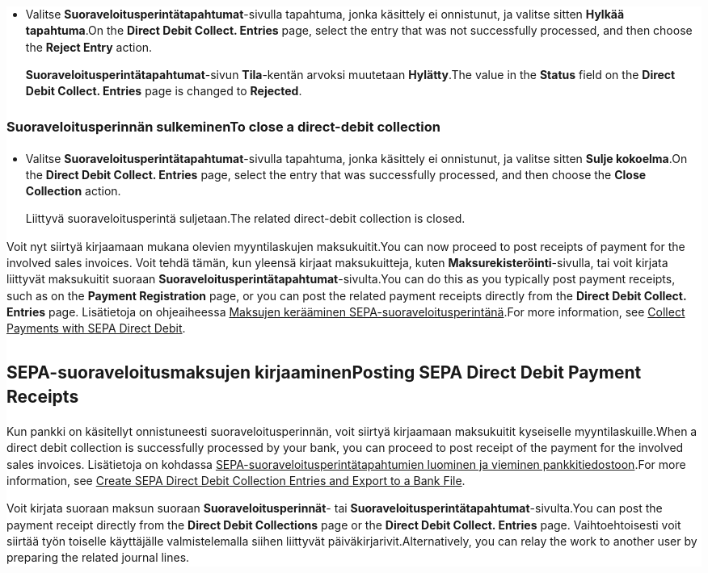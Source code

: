  * <span data-ttu-id="fd7e6-219">Valitse **Suoraveloitusperintätapahtumat**-sivulla tapahtuma, jonka käsittely ei onnistunut, ja valitse sitten **Hylkää tapahtuma**.</span><span class="sxs-lookup"><span data-stu-id="fd7e6-219">On the **Direct Debit Collect. Entries** page, select the entry that was not successfully processed, and then choose the **Reject Entry** action.</span></span>  

      <span data-ttu-id="fd7e6-220">**Suoraveloitusperintätapahtumat**-sivun **Tila**-kentän arvoksi muutetaan **Hylätty**.</span><span class="sxs-lookup"><span data-stu-id="fd7e6-220">The value in the **Status** field on the **Direct Debit Collect. Entries** page is changed to **Rejected**.</span></span>  

### <a name="to-close-a-direct-debit-collection"></a><span data-ttu-id="fd7e6-221">Suoraveloitusperinnän sulkeminen</span><span class="sxs-lookup"><span data-stu-id="fd7e6-221">To close a direct-debit collection</span></span>  
 *  <span data-ttu-id="fd7e6-222">Valitse **Suoraveloitusperintätapahtumat**-sivulla tapahtuma, jonka käsittely ei onnistunut, ja valitse sitten **Sulje kokoelma**.</span><span class="sxs-lookup"><span data-stu-id="fd7e6-222">On the **Direct Debit Collect. Entries** page, select the entry that was successfully processed, and then choose the **Close Collection** action.</span></span>  

      <span data-ttu-id="fd7e6-223">Liittyvä suoraveloitusperintä suljetaan.</span><span class="sxs-lookup"><span data-stu-id="fd7e6-223">The related direct-debit collection is closed.</span></span>  

 <span data-ttu-id="fd7e6-224">Voit nyt siirtyä kirjaamaan mukana olevien myyntilaskujen maksukuitit.</span><span class="sxs-lookup"><span data-stu-id="fd7e6-224">You can now proceed to post receipts of payment for the involved sales invoices.</span></span> <span data-ttu-id="fd7e6-225">Voit tehdä tämän, kun yleensä kirjaat maksukuitteja, kuten **Maksurekisteröinti**-sivulla, tai voit kirjata liittyvät maksukuitit suoraan **Suoraveloitusperintätapahtumat**-sivulta.</span><span class="sxs-lookup"><span data-stu-id="fd7e6-225">You can do this as you typically post payment receipts, such as on the **Payment Registration** page, or you can post the related payment receipts directly from the **Direct Debit Collect. Entries** page.</span></span> <span data-ttu-id="fd7e6-226">Lisätietoja on ohjeaiheessa [Maksujen kerääminen SEPA-suoraveloitusperintänä](finance-collect-payments-with-sepa-direct-debit.md).</span><span class="sxs-lookup"><span data-stu-id="fd7e6-226">For more information, see [Collect Payments with SEPA Direct Debit](finance-collect-payments-with-sepa-direct-debit.md).</span></span>

## <a name="posting-sepa-direct-debit-payment-receipts"></a><span data-ttu-id="fd7e6-227">SEPA-suoraveloitusmaksujen kirjaaminen</span><span class="sxs-lookup"><span data-stu-id="fd7e6-227">Posting SEPA Direct Debit Payment Receipts</span></span>
 <span data-ttu-id="fd7e6-228">Kun pankki on käsitellyt onnistuneesti suoraveloitusperinnän, voit siirtyä kirjaamaan maksukuitit kyseiselle myyntilaskuille.</span><span class="sxs-lookup"><span data-stu-id="fd7e6-228">When a direct debit collection is successfully processed by your bank, you can proceed to post receipt of the payment for the involved sales invoices.</span></span> <span data-ttu-id="fd7e6-229">Lisätietoja on kohdassa [SEPA-suoraveloitusperintätapahtumien luominen ja vieminen pankkitiedostoon](finance-collect-payments-with-sepa-direct-debit.md#creating-sepa-direct-debit-collection-entries-and-export-to-a-bank-file).</span><span class="sxs-lookup"><span data-stu-id="fd7e6-229">For more information, see [Create SEPA Direct Debit Collection Entries and Export to a Bank File](finance-collect-payments-with-sepa-direct-debit.md#creating-sepa-direct-debit-collection-entries-and-export-to-a-bank-file).</span></span>  

 <span data-ttu-id="fd7e6-230">Voit kirjata suoraan maksun suoraan **Suoraveloitusperinnät**- tai **Suoraveloitusperintätapahtumat**-sivulta.</span><span class="sxs-lookup"><span data-stu-id="fd7e6-230">You can post the payment receipt directly from the **Direct Debit Collections** page or the **Direct Debit Collect. Entries** page.</span></span> <span data-ttu-id="fd7e6-231">Vaihtoehtoisesti voit siirtää työn toiselle käyttäjälle valmistelemalla siihen liittyvät päiväkirjarivit.</span><span class="sxs-lookup"><span data-stu-id="fd7e6-231">Alternatively, you can relay the work to another user by preparing the related journal lines.</span></span>  
